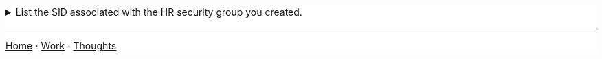 <details><summary>List the SID associated with the HR security group you created.</summary></details>

***

[Home](https://app.gitbook.com/o/0kO27okC5uVB9ALX3rho/s/036xtfEIzcEdGegONXWM/) ⋅ [Work](https://app.gitbook.com/o/0kO27okC5uVB9ALX3rho/s/WaFS755Q4sf02CxLcghQ/) ⋅ [Thoughts](https://app.gitbook.com/o/0kO27okC5uVB9ALX3rho/s/s4QQPMntQ25hmJToKSOu/)

